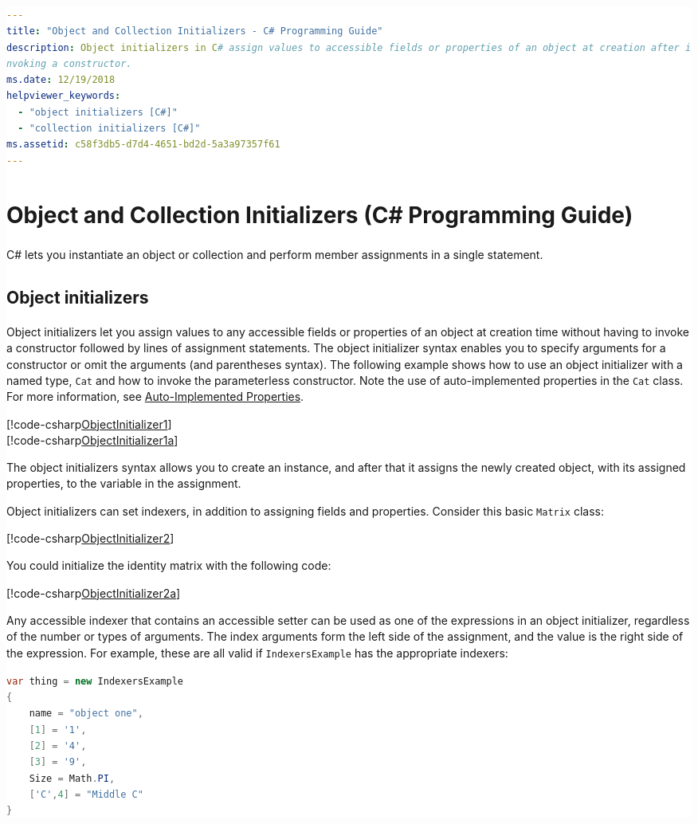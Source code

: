 ```yaml
---
title: "Object and Collection Initializers - C# Programming Guide"
description: Object initializers in C# assign values to accessible fields or properties of an object at creation after invoking a constructor.
ms.date: 12/19/2018
helpviewer_keywords: 
  - "object initializers [C#]"
  - "collection initializers [C#]"
ms.assetid: c58f3db5-d7d4-4651-bd2d-5a3a97357f61
---
```

# Object and Collection Initializers (C# Programming Guide)

C# lets you instantiate an object or collection and perform member assignments in a single statement.

## Object initializers

Object initializers let you assign values to any accessible fields or properties of an object at creation time without having to invoke a constructor followed by lines of assignment statements. The object initializer syntax enables you to specify arguments for a constructor or omit the arguments (and parentheses syntax).  The following example shows how to use an object initializer with a named type, `Cat` and how to invoke the parameterless constructor. Note the use of auto-implemented properties in the `Cat` class. For more information, see [Auto-Implemented Properties](auto-implemented-properties.md).  
  
[!code-csharp[ObjectInitializer1](../../../../samples/snippets/csharp/programming-guide/classes-and-structs/object-collection-initializers/BasicObjectInitializers.cs#CatDeclaration)]  
[!code-csharp[ObjectInitializer1a](../../../../samples/snippets/csharp/programming-guide/classes-and-structs/object-collection-initializers/BasicObjectInitializers.cs#ObjectPropertyInitialization)]  

The object initializers syntax allows you to create an instance, and after that it assigns the newly created object, with its assigned properties, to the variable in the assignment.

Object initializers can set indexers, in addition to assigning fields and properties. Consider this basic `Matrix` class:

[!code-csharp[ObjectInitializer2](../../../../samples/snippets/csharp/programming-guide/classes-and-structs/object-collection-initializers/BasicObjectInitializers.cs#MatrixDeclaration)]  

You could initialize the identity matrix with the following code:

[!code-csharp[ObjectInitializer2a](../../../../samples/snippets/csharp/programming-guide/classes-and-structs/object-collection-initializers/BasicObjectInitializers.cs#MatrixInitialization)]  

Any accessible indexer that contains an accessible setter can be used as one of the expressions in an object initializer, regardless of the number or types of arguments. The index arguments form the left side of the assignment, and the value is the right side of the expression.  For example, these are all valid if `IndexersExample` has the appropriate indexers:

```csharp
var thing = new IndexersExample
{
    name = "object one",
    [1] = '1',
    [2] = '4',
    [3] = '9',
    Size = Math.PI,
    ['C',4] = "Middle C"
}
```
